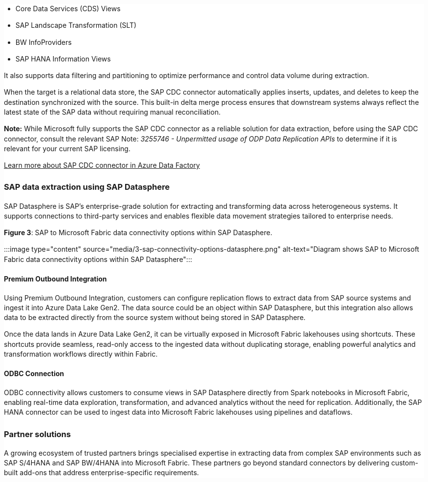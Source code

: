 - Core Data Services (CDS) Views

- SAP Landscape Transformation (SLT)

- BW InfoProviders

- SAP HANA Information Views

It also supports data filtering and partitioning to optimize performance and control data volume during extraction.

When the target is a relational data store, the SAP CDC connector automatically applies inserts, updates, and deletes to keep the destination synchronized with the source. This built-in delta merge process ensures that downstream systems always reflect the latest state of the SAP data without requiring manual reconciliation.

**Note:** While Microsoft fully supports the SAP CDC connector as a reliable solution for data extraction, before using the SAP CDC connector, consult the relevant SAP Note: *3255746 - Unpermitted usage of ODP Data Replication APIs* to determine if it is relevant for your current SAP licensing. 

[Learn more about SAP CDC connector in Azure Data Factory](https://learn.microsoft.com/azure/data-factory/sap-change-data-capture-introduction-architecture)

### SAP data extraction using SAP Datasphere

SAP Datasphere is SAP’s enterprise-grade solution for extracting and transforming data across heterogeneous systems. It supports connections to third-party services and enables flexible data movement strategies tailored to enterprise needs.

**Figure 3**: SAP to Microsoft Fabric data connectivity options within SAP Datasphere.

:::image type="content" source="media/3-sap-connectivity-options-datasphere.png" alt-text="Diagram shows SAP to Microsoft Fabric data connectivity options within SAP Datasphere":::


#### Premium Outbound Integration

Using Premium Outbound Integration, customers can configure replication flows to extract data from SAP source systems and ingest it into Azure Data Lake Gen2. The data source could be an object within SAP Datasphere, but this integration also allows data to be extracted directly from the source system without being stored in SAP Datasphere.

Once the data lands in Azure Data Lake Gen2, it can be virtually exposed in Microsoft Fabric lakehouses using shortcuts. These shortcuts provide seamless, read-only access to the ingested data without duplicating storage, enabling powerful analytics and transformation workflows directly within Fabric.

#### ODBC Connection

ODBC connectivity allows customers to consume views in SAP Datasphere directly from Spark notebooks in Microsoft Fabric, enabling real-time data exploration, transformation, and advanced analytics without the need for replication. Additionally, the SAP HANA connector can be used to ingest data into Microsoft Fabric lakehouses using pipelines and dataflows.

### Partner solutions

A growing ecosystem of trusted partners brings specialised expertise in extracting data from complex SAP environments such as SAP S/4HANA and SAP BW/4HANA into Microsoft Fabric. These partners go beyond standard connectors by delivering custom-built add-ons that address enterprise-specific requirements.
